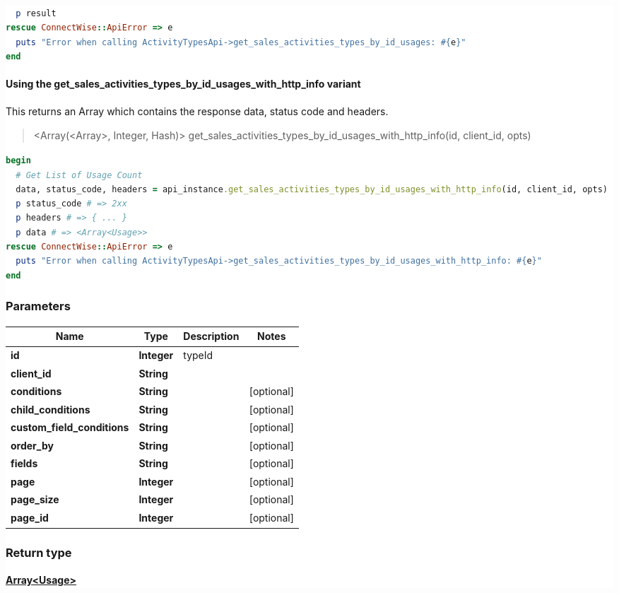 ```ruby
  p result
rescue ConnectWise::ApiError => e
  puts "Error when calling ActivityTypesApi->get_sales_activities_types_by_id_usages: #{e}"
end
```

#### Using the get_sales_activities_types_by_id_usages_with_http_info variant

This returns an Array which contains the response data, status code and headers.

> <Array(<Array<Usage>>, Integer, Hash)> get_sales_activities_types_by_id_usages_with_http_info(id, client_id, opts)

```ruby
begin
  # Get List of Usage Count
  data, status_code, headers = api_instance.get_sales_activities_types_by_id_usages_with_http_info(id, client_id, opts)
  p status_code # => 2xx
  p headers # => { ... }
  p data # => <Array<Usage>>
rescue ConnectWise::ApiError => e
  puts "Error when calling ActivityTypesApi->get_sales_activities_types_by_id_usages_with_http_info: #{e}"
end
```

### Parameters

| Name | Type | Description | Notes |
| ---- | ---- | ----------- | ----- |
| **id** | **Integer** | typeId |  |
| **client_id** | **String** |  |  |
| **conditions** | **String** |  | [optional] |
| **child_conditions** | **String** |  | [optional] |
| **custom_field_conditions** | **String** |  | [optional] |
| **order_by** | **String** |  | [optional] |
| **fields** | **String** |  | [optional] |
| **page** | **Integer** |  | [optional] |
| **page_size** | **Integer** |  | [optional] |
| **page_id** | **Integer** |  | [optional] |

### Return type

[**Array&lt;Usage&gt;**](Usage.md)
